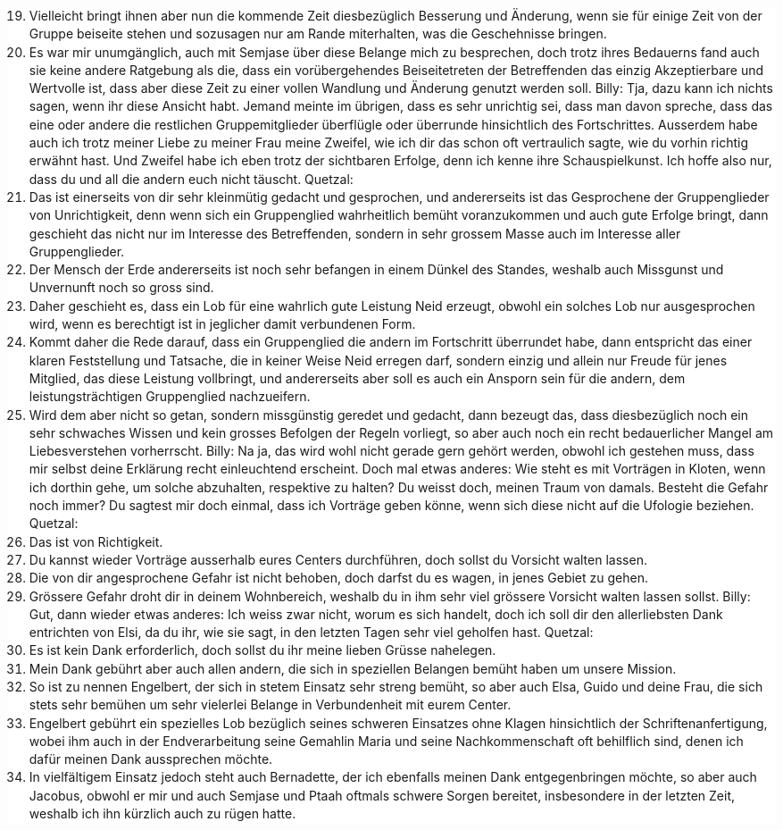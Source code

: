 19. Vielleicht bringt ihnen aber nun die kommende Zeit diesbezüglich Besserung und Änderung, wenn sie für einige Zeit von der Gruppe beiseite stehen und sozusagen nur am Rande miterhalten, was die Geschehnisse bringen.
20. Es war mir unumgänglich, auch mit Semjase über diese Belange mich zu besprechen, doch trotz ihres Bedauerns fand auch sie keine andere Ratgebung als die, dass ein vorübergehendes Beiseitetreten der Betreffenden das einzig Akzeptierbare und Wertvolle ist, dass aber diese Zeit zu einer vollen Wandlung und Änderung genutzt werden soll.
Billy:
Tja, dazu kann ich nichts sagen, wenn ihr diese Ansicht habt. Jemand meinte im übrigen, dass es sehr unrichtig sei, dass man davon spreche, dass das eine oder andere die restlichen Gruppemitglieder überflügle oder überrunde hinsichtlich des Fortschrittes. Ausserdem habe auch ich trotz meiner Liebe zu meiner Frau meine Zweifel, wie ich dir das schon oft vertraulich sagte, wie du vorhin richtig erwähnt hast. Und Zweifel habe ich eben trotz der sichtbaren Erfolge, denn ich kenne ihre Schauspielkunst. Ich hoffe also nur, dass du und all die andern euch nicht täuscht.
Quetzal:
21. Das ist einerseits von dir sehr kleinmütig gedacht und gesprochen, und andererseits ist das Gesprochene der Gruppenglieder von Unrichtigkeit, denn wenn sich ein Gruppenglied wahrheitlich bemüht voranzukommen und auch gute Erfolge bringt, dann geschieht das nicht nur im Interesse des Betreffenden, sondern in sehr grossem Masse auch im Interesse aller Gruppenglieder.
22. Der Mensch der Erde andererseits ist noch sehr befangen in einem Dünkel des Standes, weshalb auch Missgunst und Unvernunft noch so gross sind.
23. Daher geschieht es, dass ein Lob für eine wahrlich gute Leistung Neid erzeugt, obwohl ein solches Lob nur ausgesprochen wird, wenn es berechtigt ist in jeglicher damit verbundenen Form.
24. Kommt daher die Rede darauf, dass ein Gruppenglied die andern im Fortschritt überrundet habe, dann entspricht das einer klaren Feststellung und Tatsache, die in keiner Weise Neid erregen darf, sondern einzig und allein nur Freude für jenes Mitglied, das diese Leistung vollbringt, und andererseits aber soll es auch ein Ansporn sein für die andern, dem leistungsträchtigen Gruppenglied nachzueifern.
25. Wird dem aber nicht so getan, sondern missgünstig geredet und gedacht, dann bezeugt das, dass diesbezüglich noch ein sehr schwaches Wissen und kein grosses Befolgen der Regeln vorliegt, so aber auch noch ein recht bedauerlicher Mangel am Liebesverstehen vorherrscht.
Billy:
Na ja, das wird wohl nicht gerade gern gehört werden, obwohl ich gestehen muss, dass mir selbst deine Erklärung recht einleuchtend erscheint. Doch mal etwas anderes: Wie steht es mit Vorträgen in Kloten, wenn ich dorthin gehe, um solche abzuhalten, respektive zu halten? Du weisst doch, meinen Traum von damals. Besteht die Gefahr noch immer? Du sagtest mir doch einmal, dass ich Vorträge geben könne, wenn sich diese nicht auf die Ufologie beziehen.
Quetzal:
26. Das ist von Richtigkeit.
27. Du kannst wieder Vorträge ausserhalb eures Centers durchführen, doch sollst du Vorsicht walten lassen.
28. Die von dir angesprochene Gefahr ist nicht behoben, doch darfst du es wagen, in jenes Gebiet zu gehen.
29. Grössere Gefahr droht dir in deinem Wohnbereich, weshalb du in ihm sehr viel grössere Vorsicht walten lassen sollst.
Billy:
Gut, dann wieder etwas anderes: Ich weiss zwar nicht, worum es sich handelt, doch ich soll dir den allerliebsten Dank entrichten von Elsi, da du ihr, wie sie sagt, in den letzten Tagen sehr viel geholfen hast.
Quetzal:
30. Es ist kein Dank erforderlich, doch sollst du ihr meine lieben Grüsse nahelegen.
31. Mein Dank gebührt aber auch allen andern, die sich in speziellen Belangen bemüht haben um unsere Mission.
32. So ist zu nennen Engelbert, der sich in stetem Einsatz sehr streng bemüht, so aber auch Elsa, Guido und deine Frau, die sich stets sehr bemühen um sehr vielerlei Belange in Verbundenheit mit eurem Center.
33. Engelbert gebührt ein spezielles Lob bezüglich seines schweren Einsatzes ohne Klagen hinsichtlich der Schriftenanfertigung, wobei ihm auch in der Endverarbeitung seine Gemahlin Maria und seine Nachkommenschaft oft behilflich sind, denen ich dafür meinen Dank aussprechen möchte.
34. In vielfältigem Einsatz jedoch steht auch Bernadette, der ich ebenfalls meinen Dank entgegenbringen möchte, so aber auch Jacobus, obwohl er mir und auch Semjase und Ptaah oftmals schwere Sorgen bereitet, insbesondere in der letzten Zeit, weshalb ich ihn kürzlich auch zu rügen hatte.
